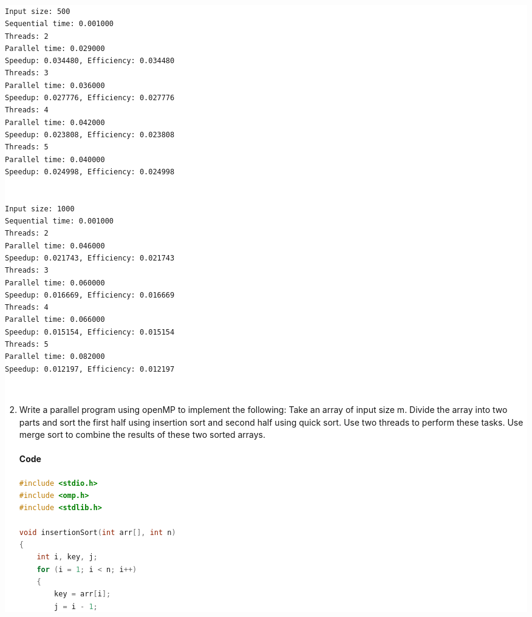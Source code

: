 
    Input size: 500
    Sequential time: 0.001000
    Threads: 2
    Parallel time: 0.029000
    Speedup: 0.034480, Efficiency: 0.034480
    Threads: 3
    Parallel time: 0.036000
    Speedup: 0.027776, Efficiency: 0.027776
    Threads: 4
    Parallel time: 0.042000
    Speedup: 0.023808, Efficiency: 0.023808
    Threads: 5
    Parallel time: 0.040000
    Speedup: 0.024998, Efficiency: 0.024998


    Input size: 1000
    Sequential time: 0.001000
    Threads: 2
    Parallel time: 0.046000
    Speedup: 0.021743, Efficiency: 0.021743
    Threads: 3
    Parallel time: 0.060000
    Speedup: 0.016669, Efficiency: 0.016669
    Threads: 4
    Parallel time: 0.066000
    Speedup: 0.015154, Efficiency: 0.015154
    Threads: 5
    Parallel time: 0.082000
    Speedup: 0.012197, Efficiency: 0.012197

<br>

2)  Write a parallel program using openMP to implement the following:
Take an array of input size m. Divide the array into two parts and sort the
first  half  using  insertion  sort  and  second  half  using  quick  sort.  Use  two
threads to perform these tasks. Use merge sort to combine the results of
these two sorted arrays.

    #### Code
    ```c
    #include <stdio.h>
    #include <omp.h>
    #include <stdlib.h>

    void insertionSort(int arr[], int n)
    {
        int i, key, j;
        for (i = 1; i < n; i++)
        {
            key = arr[i];
            j = i - 1;

